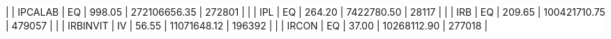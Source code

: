 |  | IPCALAB | EQ | 998.05 | 272106656.35 | 272801 |
|  | IPL | EQ | 264.20 | 7422780.50 | 28117 |
|  | IRB | EQ | 209.65 | 100421710.75 | 479057 |
|  | IRBINVIT | IV | 56.55 | 11071648.12 | 196392 |
|  | IRCON | EQ | 37.00 | 10268112.90 | 277018 |
